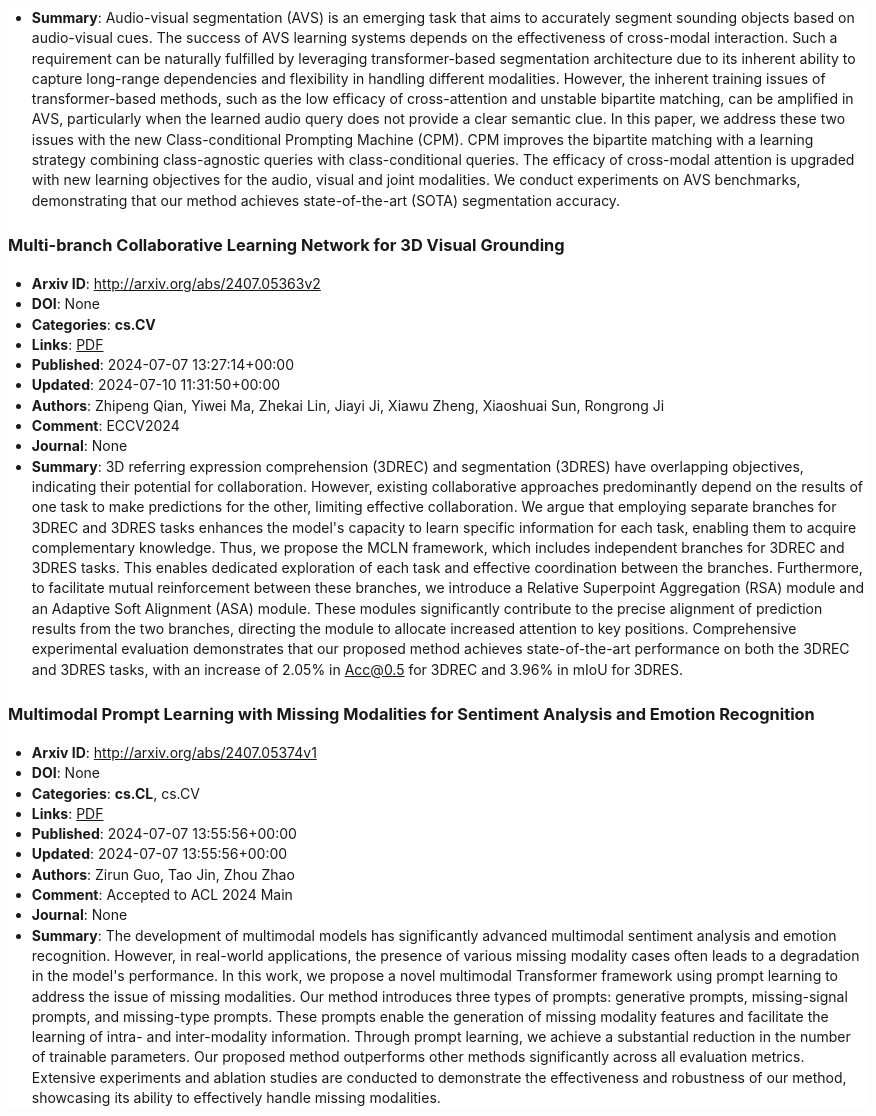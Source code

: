 - **Summary**: Audio-visual segmentation (AVS) is an emerging task that aims to accurately segment sounding objects based on audio-visual cues. The success of AVS learning systems depends on the effectiveness of cross-modal interaction. Such a requirement can be naturally fulfilled by leveraging transformer-based segmentation architecture due to its inherent ability to capture long-range dependencies and flexibility in handling different modalities. However, the inherent training issues of transformer-based methods, such as the low efficacy of cross-attention and unstable bipartite matching, can be amplified in AVS, particularly when the learned audio query does not provide a clear semantic clue. In this paper, we address these two issues with the new Class-conditional Prompting Machine (CPM). CPM improves the bipartite matching with a learning strategy combining class-agnostic queries with class-conditional queries. The efficacy of cross-modal attention is upgraded with new learning objectives for the audio, visual and joint modalities. We conduct experiments on AVS benchmarks, demonstrating that our method achieves state-of-the-art (SOTA) segmentation accuracy.



### Multi-branch Collaborative Learning Network for 3D Visual Grounding
- **Arxiv ID**: http://arxiv.org/abs/2407.05363v2
- **DOI**: None
- **Categories**: **cs.CV**
- **Links**: [PDF](http://arxiv.org/pdf/2407.05363v2)
- **Published**: 2024-07-07 13:27:14+00:00
- **Updated**: 2024-07-10 11:31:50+00:00
- **Authors**: Zhipeng Qian, Yiwei Ma, Zhekai Lin, Jiayi Ji, Xiawu Zheng, Xiaoshuai Sun, Rongrong Ji
- **Comment**: ECCV2024
- **Journal**: None
- **Summary**: 3D referring expression comprehension (3DREC) and segmentation (3DRES) have overlapping objectives, indicating their potential for collaboration. However, existing collaborative approaches predominantly depend on the results of one task to make predictions for the other, limiting effective collaboration. We argue that employing separate branches for 3DREC and 3DRES tasks enhances the model's capacity to learn specific information for each task, enabling them to acquire complementary knowledge. Thus, we propose the MCLN framework, which includes independent branches for 3DREC and 3DRES tasks. This enables dedicated exploration of each task and effective coordination between the branches. Furthermore, to facilitate mutual reinforcement between these branches, we introduce a Relative Superpoint Aggregation (RSA) module and an Adaptive Soft Alignment (ASA) module. These modules significantly contribute to the precise alignment of prediction results from the two branches, directing the module to allocate increased attention to key positions. Comprehensive experimental evaluation demonstrates that our proposed method achieves state-of-the-art performance on both the 3DREC and 3DRES tasks, with an increase of 2.05% in Acc@0.5 for 3DREC and 3.96% in mIoU for 3DRES.



### Multimodal Prompt Learning with Missing Modalities for Sentiment Analysis and Emotion Recognition
- **Arxiv ID**: http://arxiv.org/abs/2407.05374v1
- **DOI**: None
- **Categories**: **cs.CL**, cs.CV
- **Links**: [PDF](http://arxiv.org/pdf/2407.05374v1)
- **Published**: 2024-07-07 13:55:56+00:00
- **Updated**: 2024-07-07 13:55:56+00:00
- **Authors**: Zirun Guo, Tao Jin, Zhou Zhao
- **Comment**: Accepted to ACL 2024 Main
- **Journal**: None
- **Summary**: The development of multimodal models has significantly advanced multimodal sentiment analysis and emotion recognition. However, in real-world applications, the presence of various missing modality cases often leads to a degradation in the model's performance. In this work, we propose a novel multimodal Transformer framework using prompt learning to address the issue of missing modalities. Our method introduces three types of prompts: generative prompts, missing-signal prompts, and missing-type prompts. These prompts enable the generation of missing modality features and facilitate the learning of intra- and inter-modality information. Through prompt learning, we achieve a substantial reduction in the number of trainable parameters. Our proposed method outperforms other methods significantly across all evaluation metrics. Extensive experiments and ablation studies are conducted to demonstrate the effectiveness and robustness of our method, showcasing its ability to effectively handle missing modalities.